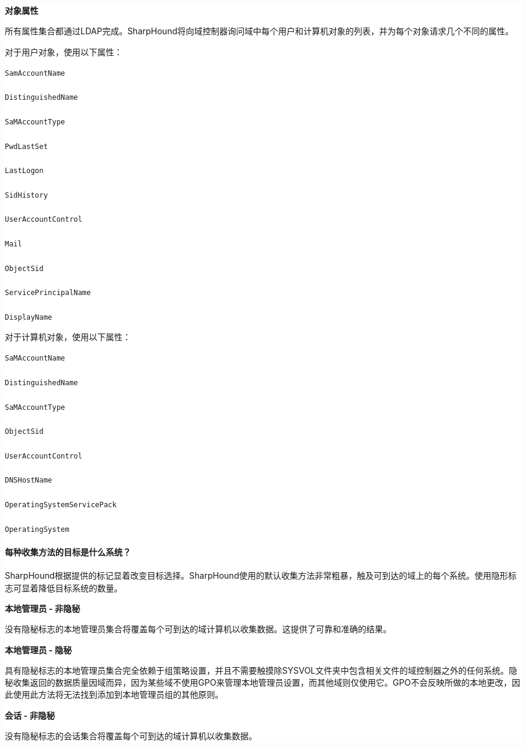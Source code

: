 **对象属性**

所有属性集合都通过LDAP完成。SharpHound将向域控制器询问域中每个用户和计算机对象的列表，并为每个对象请求几个不同的属性。

对于用户对象，使用以下属性：

    SamAccountName
    
    DistinguishedName
    
    SaMAccountType
    
    PwdLastSet
    
    LastLogon
    
    SidHistory
    
    UserAccountControl
    
    Mail
    
    ObjectSid
    
    ServicePrincipalName
    
    DisplayName
    
        

对于计算机对象，使用以下属性：

    SaMAccountName
    
    DistinguishedName
    
    SaMAccountType
    
    ObjectSid
    
    UserAccountControl
    
    DNSHostName
    
    OperatingSystemServicePack
    
    OperatingSystem
    
        

#### 每种收集方法的目标是什么系统？

SharpHound根据提供的标记显着改变目标选择。SharpHound使用的默认收集方法非常粗暴，触及可到达的域上的每个系统。使用隐形标志可显着降低目标系统的数量。

**本地管理员 - 非隐秘**

没有隐秘标志的本地管理员集合将覆盖每个可到达的域计算机以收集数据。这提供了可靠和准确的结果。

**本地管理员 - 隐秘**

具有隐秘标志的本地管理员集合完全依赖于组策略设置，并且不需要触摸除SYSVOL文件夹中包含相关文件的域控制器之外的任何系统。隐秘收集返回的数据质量因域而异，因为某些域不使用GPO来管理本地管理员设置，而其他域则仅使用它。GPO不会反映所做的本地更改，因此使用此方法将无法找到添加到本地管理员组的其他原则。

**会话 - 非隐秘**

没有隐秘标志的会话集合将覆盖每个可到达的域计算机以收集数据。
